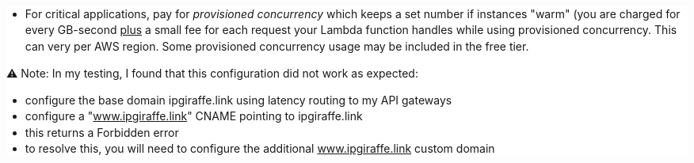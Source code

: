 - For critical applications, pay for *provisioned concurrency* which keeps a set number if instances "warm" (you are charged for every GB-second <ins>plus</ins> a small fee for each request your Lambda function handles while using provisioned concurrency. This can very per AWS region. Some provisioned concurrency usage may be included in the free tier.

⚠️ Note: In my testing, I found that this configuration did not work as expected:
- configure the base domain ipgiraffe.link using latency routing to my API gateways
- configure a "www.ipgiraffe.link" CNAME pointing to ipgiraffe.link
- this returns a Forbidden error
- to resolve this, you will need to configure the additional www.ipgiraffe.link custom domain
